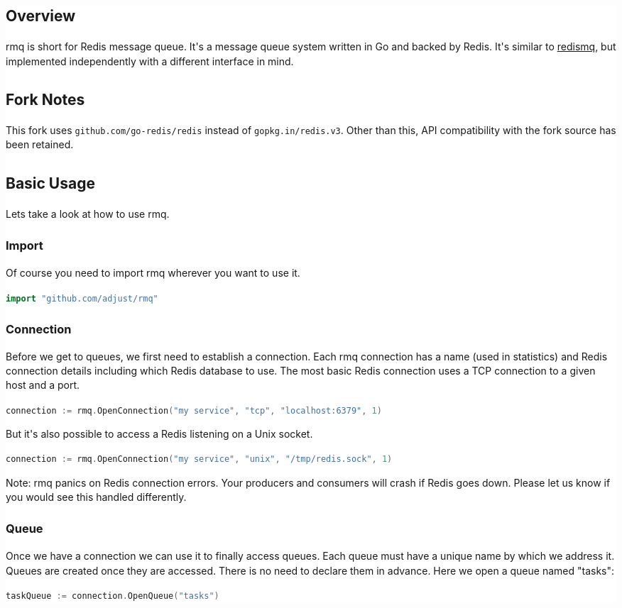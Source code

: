 ## Overview

rmq is short for Redis message queue. It's a message queue system written in Go
and backed by Redis. It's similar to [redismq][redismq], but implemented
independently with a different interface in mind.

[redismq]: https://github.com/adjust/redismq

## Fork Notes

This fork uses `github.com/go-redis/redis` instead of `gopkg.in/redis.v3`.
Other than this, API compatibility with the fork source has been retained.

## Basic Usage

Lets take a look at how to use rmq.

### Import

Of course you need to import rmq wherever you want to use it.

```go
import "github.com/adjust/rmq"
```

### Connection

Before we get to queues, we first need to establish a connection. Each rmq
connection has a name (used in statistics) and Redis connection details
including which Redis database to use. The most basic Redis connection uses a
TCP connection to a given host and a port.

```go
connection := rmq.OpenConnection("my service", "tcp", "localhost:6379", 1)
```

But it's also possible to access a Redis listening on a Unix socket.

```go
connection := rmq.OpenConnection("my service", "unix", "/tmp/redis.sock", 1)
```

Note: rmq panics on Redis connection errors. Your producers and consumers will
crash if Redis goes down. Please let us know if you would see this handled
differently.

### Queue

Once we have a connection we can use it to finally access queues. Each queue
must have a unique name by which we address it. Queues are created once they
are accessed. There is no need to declare them in advance. Here we open a queue
named "tasks":

```go
taskQueue := connection.OpenQueue("tasks")
```


[producer.go]: example/producer.go
[consumer.go]: example/consumer.go
[gocheck]: https://labix.org/gocheck
[handler.go]: example/handler.go
[handler.png]: http://i.imgur.com/5FexMvZ.png
[batch_consumer.go]: example/batch_consumer.go
[cleaner.go]: example/cleaner.go
[returner.go]: example/returner.go
[purger.go]: example/purger.go
